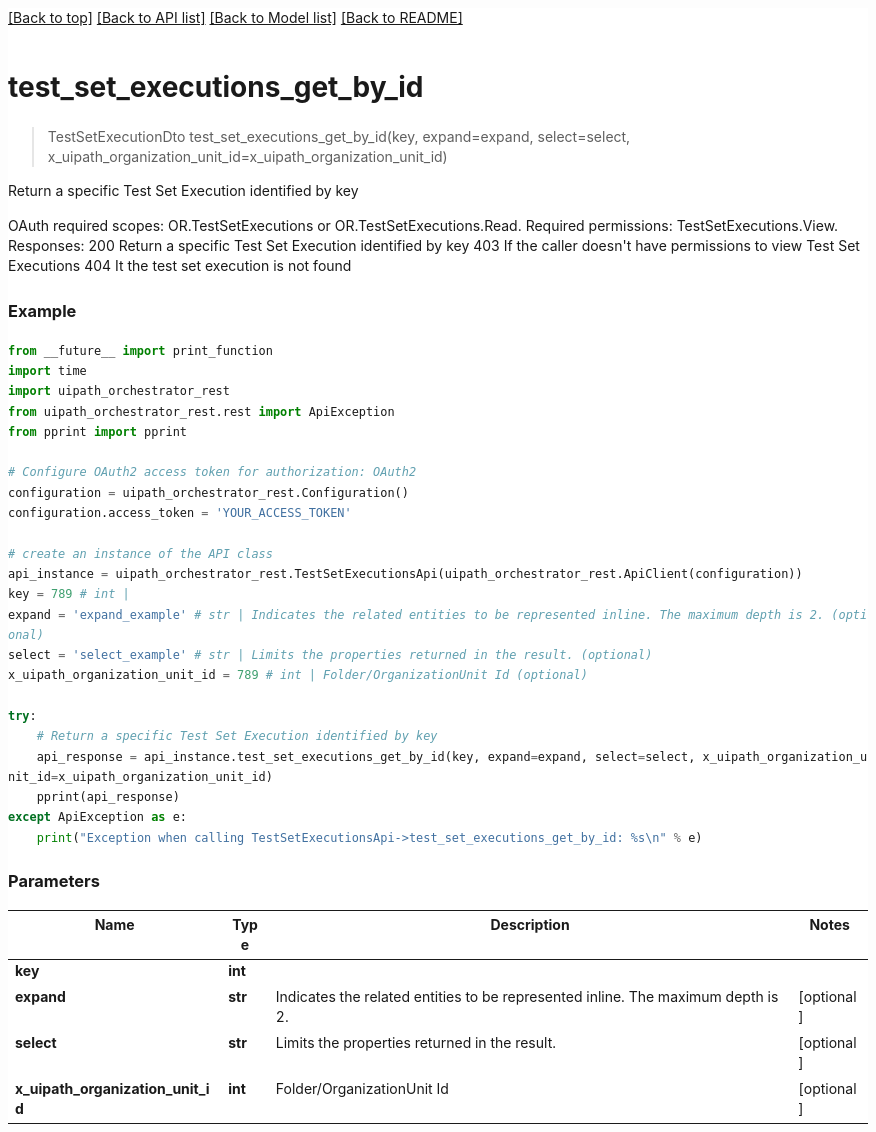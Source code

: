 [[Back to top]](#) [[Back to API list]](../README.md#documentation-for-api-endpoints) [[Back to Model list]](../README.md#documentation-for-models) [[Back to README]](../README.md)

# **test_set_executions_get_by_id**
> TestSetExecutionDto test_set_executions_get_by_id(key, expand=expand, select=select, x_uipath_organization_unit_id=x_uipath_organization_unit_id)

Return a specific Test Set Execution identified by key

OAuth required scopes: OR.TestSetExecutions or OR.TestSetExecutions.Read.  Required permissions: TestSetExecutions.View.  Responses:  200 Return a specific Test Set Execution identified by key  403 If the caller doesn't have permissions to view Test Set Executions  404 It the test set execution is not found

### Example
```python
from __future__ import print_function
import time
import uipath_orchestrator_rest
from uipath_orchestrator_rest.rest import ApiException
from pprint import pprint

# Configure OAuth2 access token for authorization: OAuth2
configuration = uipath_orchestrator_rest.Configuration()
configuration.access_token = 'YOUR_ACCESS_TOKEN'

# create an instance of the API class
api_instance = uipath_orchestrator_rest.TestSetExecutionsApi(uipath_orchestrator_rest.ApiClient(configuration))
key = 789 # int | 
expand = 'expand_example' # str | Indicates the related entities to be represented inline. The maximum depth is 2. (optional)
select = 'select_example' # str | Limits the properties returned in the result. (optional)
x_uipath_organization_unit_id = 789 # int | Folder/OrganizationUnit Id (optional)

try:
    # Return a specific Test Set Execution identified by key
    api_response = api_instance.test_set_executions_get_by_id(key, expand=expand, select=select, x_uipath_organization_unit_id=x_uipath_organization_unit_id)
    pprint(api_response)
except ApiException as e:
    print("Exception when calling TestSetExecutionsApi->test_set_executions_get_by_id: %s\n" % e)
```

### Parameters

Name | Type | Description  | Notes
------------- | ------------- | ------------- | -------------
 **key** | **int**|  | 
 **expand** | **str**| Indicates the related entities to be represented inline. The maximum depth is 2. | [optional] 
 **select** | **str**| Limits the properties returned in the result. | [optional] 
 **x_uipath_organization_unit_id** | **int**| Folder/OrganizationUnit Id | [optional] 
